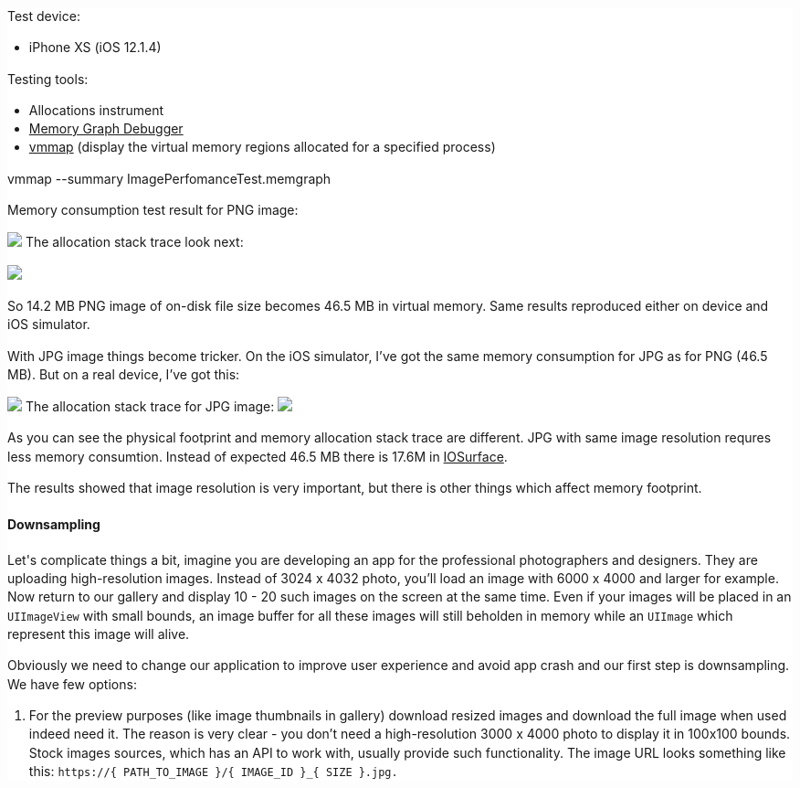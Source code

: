 
Test device:
-   iPhone XS (iOS 12.1.4)

Testing tools:
-   Allocations instrument
-   [Memory Graph Debugger](https://developer.apple.com/library/archive/documentation/DeveloperTools/Conceptual/debugging_with_xcode/chapters/special_debugging_workflows.html)
-   [vmmap](https://developer.apple.com/library/archive/documentation/Performance/Conceptual/ManagingMemory/Articles/VMPages.html) (display the virtual memory regions allocated for a specified process)
   
vmmap --summary ImagePerfomanceTest.memgraph

Memory consumption test result for PNG image:

![](https://github.com/2ZGroupSolutionsArticles/Article_KZ004/blob/master/images/image12.png)
The allocation stack trace look next:

![](https://github.com/2ZGroupSolutionsArticles/Article_KZ004/blob/master/images/image10.png)

So 14.2 MB PNG image of on-disk file size becomes 46.5 MB in virtual memory. Same results reproduced either on device and iOS simulator.

With JPG image things become tricker. On the iOS simulator, I’ve got the same memory consumption for JPG as for PNG (46.5 MB). But on a real device, I’ve got this:

![](https://github.com/2ZGroupSolutionsArticles/Article_KZ004/blob/master/images/image13.png)
The allocation stack trace for JPG image:
![](https://github.com/2ZGroupSolutionsArticles/Article_KZ004/blob/master/images/image2.png)

As you can see the physical footprint and memory allocation stack trace are different. JPG with same image resolution requres less memory consumtion. Instead of expected 46.5 MB there is 17.6M in [IOSurface](https://developer.apple.com/documentation/iosurface).

 The results showed that image resolution is very important, but there is other things which affect memory footprint.

#### Downsampling

Let's complicate things a bit, imagine you are developing an app for the professional photographers and designers. They are uploading high-resolution images. Instead of 3024 x 4032 photo, you’ll load an image with 6000 x 4000 and larger for example. Now return to our gallery and display 10 - 20 such images on the screen at the same time. Even if your images will be placed in an `UIImageView` with small bounds, an image buffer for all these images will still beholden in memory while an `UIImage` which represent this image will alive.

Obviously we need to change our application to improve user experience and avoid app crash and our first step is downsampling. We have few options:
1.  For the preview purposes (like image thumbnails in gallery) download resized images and download the full image when used indeed need it. The reason is very clear - you don’t need a high-resolution 3000 x 4000 photo to display it in 100x100 bounds. Stock images sources, which has an API to work with, usually provide such functionality. The image URL looks something like this: `https://{ PATH_TO_IMAGE }/{ IMAGE_ID }_{ SIZE }.jpg.`
